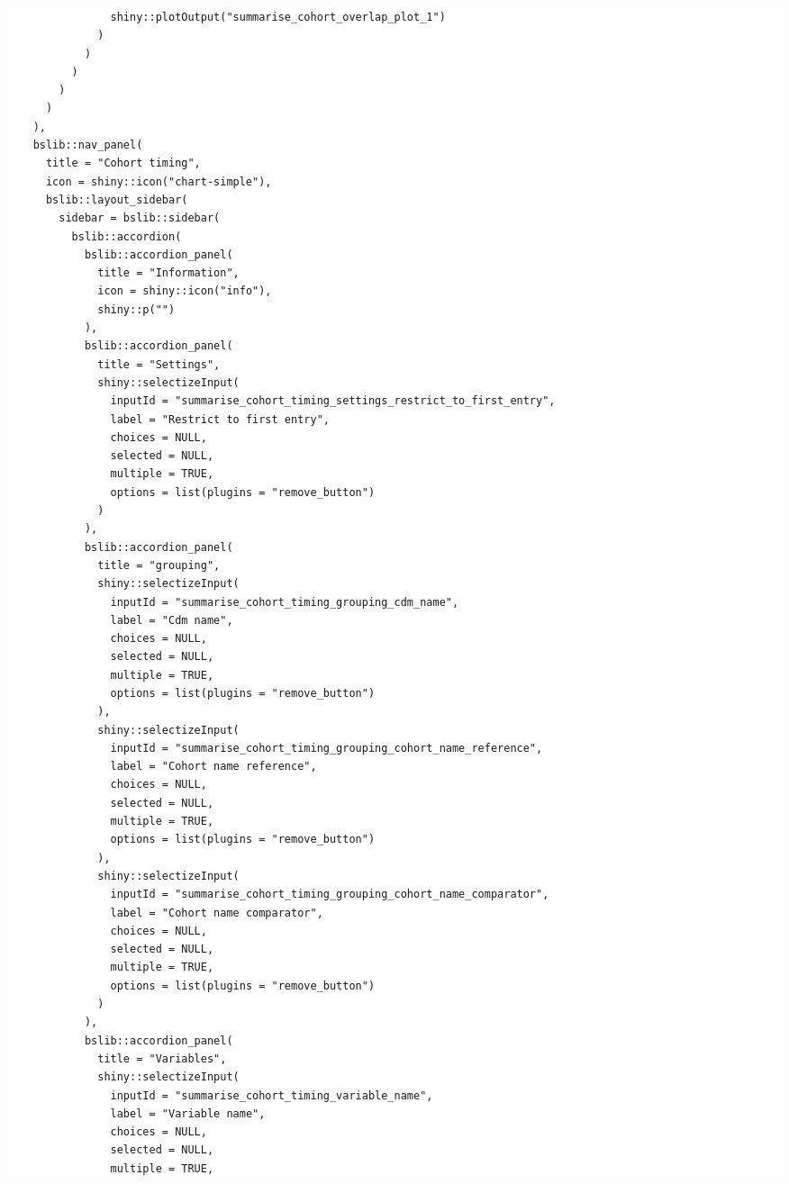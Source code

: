                     shiny::plotOutput("summarise_cohort_overlap_plot_1")
                  )
                )
              )
            )
          )
        ),
        bslib::nav_panel(
          title = "Cohort timing",
          icon = shiny::icon("chart-simple"),
          bslib::layout_sidebar(
            sidebar = bslib::sidebar(
              bslib::accordion(
                bslib::accordion_panel(
                  title = "Information",
                  icon = shiny::icon("info"),
                  shiny::p("")
                ),
                bslib::accordion_panel(
                  title = "Settings",
                  shiny::selectizeInput(
                    inputId = "summarise_cohort_timing_settings_restrict_to_first_entry",
                    label = "Restrict to first entry",
                    choices = NULL,
                    selected = NULL,
                    multiple = TRUE,
                    options = list(plugins = "remove_button")
                  )
                ),
                bslib::accordion_panel(
                  title = "grouping",
                  shiny::selectizeInput(
                    inputId = "summarise_cohort_timing_grouping_cdm_name",
                    label = "Cdm name",
                    choices = NULL,
                    selected = NULL,
                    multiple = TRUE,
                    options = list(plugins = "remove_button")
                  ),
                  shiny::selectizeInput(
                    inputId = "summarise_cohort_timing_grouping_cohort_name_reference",
                    label = "Cohort name reference",
                    choices = NULL,
                    selected = NULL,
                    multiple = TRUE,
                    options = list(plugins = "remove_button")
                  ),
                  shiny::selectizeInput(
                    inputId = "summarise_cohort_timing_grouping_cohort_name_comparator",
                    label = "Cohort name comparator",
                    choices = NULL,
                    selected = NULL,
                    multiple = TRUE,
                    options = list(plugins = "remove_button")
                  )
                ),
                bslib::accordion_panel(
                  title = "Variables",
                  shiny::selectizeInput(
                    inputId = "summarise_cohort_timing_variable_name",
                    label = "Variable name",
                    choices = NULL,
                    selected = NULL,
                    multiple = TRUE,